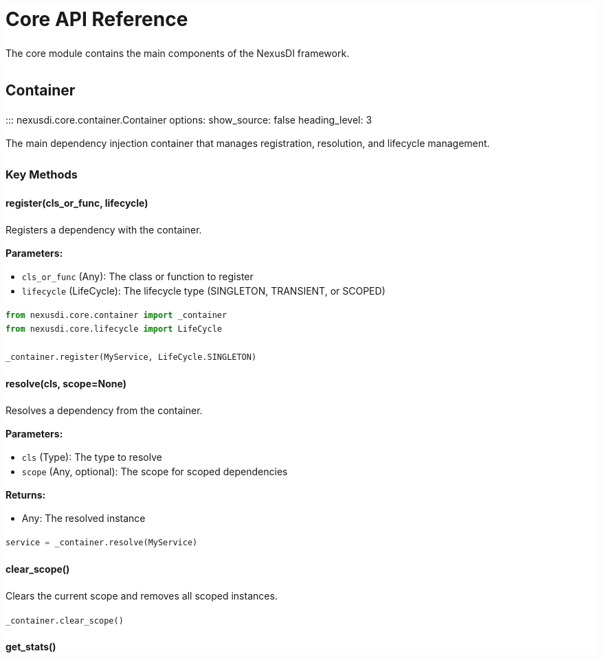 # Core API Reference

The core module contains the main components of the NexusDI framework.

## Container

::: nexusdi.core.container.Container
    options:
      show_source: false
      heading_level: 3

The main dependency injection container that manages registration, resolution, and lifecycle management.

### Key Methods

#### register(cls_or_func, lifecycle)

Registers a dependency with the container.

**Parameters:**
- `cls_or_func` (Any): The class or function to register
- `lifecycle` (LifeCycle): The lifecycle type (SINGLETON, TRANSIENT, or SCOPED)

```python
from nexusdi.core.container import _container
from nexusdi.core.lifecycle import LifeCycle

_container.register(MyService, LifeCycle.SINGLETON)
```

#### resolve(cls, scope=None)

Resolves a dependency from the container.

**Parameters:**
- `cls` (Type): The type to resolve
- `scope` (Any, optional): The scope for scoped dependencies

**Returns:**
- Any: The resolved instance

```python
service = _container.resolve(MyService)
```

#### clear_scope()

Clears the current scope and removes all scoped instances.

```python
_container.clear_scope()
```

#### get_stats()
